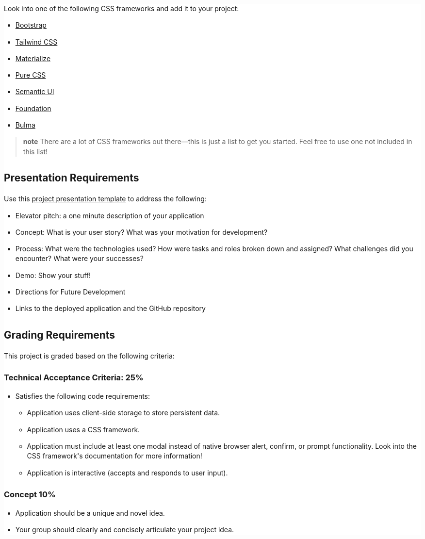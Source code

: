 Look into one of the following CSS frameworks and add it to your project:

- [Bootstrap](https://getbootstrap.com/)

- [Tailwind CSS](https://tailwindcss.com/)

- [Materialize](https://materializecss.com/)

- [Pure CSS](https://purecss.io/)

- [Semantic UI](https://semantic-ui.com/)

- [Foundation](https://get.foundation/)

- [Bulma](https://bulma.io/)

> **note** There are a lot of CSS frameworks out there&mdash;this is just a list to get you started. Feel free to use one not included in this list!

## Presentation Requirements

Use this [project presentation template](https://docs.google.com/presentation/d/10QaO9KH8HtUXj__81ve0SZcpO5DbMbqqQr4iPpbwKks/edit?usp=sharing) to address the following:

- Elevator pitch: a one minute description of your application

- Concept: What is your user story? What was your motivation for development?

- Process: What were the technologies used? How were tasks and roles broken down and assigned? What challenges did you encounter? What were your successes?

- Demo: Show your stuff!

- Directions for Future Development

- Links to the deployed application and the GitHub repository

## Grading Requirements

This project is graded based on the following criteria:

### Technical Acceptance Criteria: 25%

- Satisfies the following code requirements:

  - Application uses client-side storage to store persistent data.

  - Application uses a CSS framework.

  - Application must include at least one modal instead of native browser alert, confirm, or prompt functionality. Look into the CSS framework's documentation for more information!

  - Application is interactive (accepts and responds to user input).

### Concept 10%

- Application should be a unique and novel idea.

- Your group should clearly and concisely articulate your project idea.
